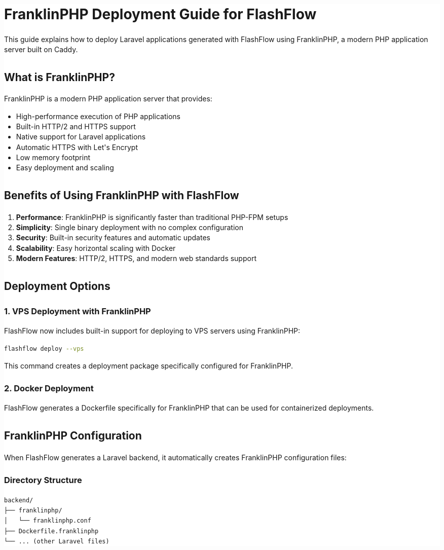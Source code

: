 # FranklinPHP Deployment Guide for FlashFlow

This guide explains how to deploy Laravel applications generated with FlashFlow using FranklinPHP, a modern PHP application server built on Caddy.

## What is FranklinPHP?

FranklinPHP is a modern PHP application server that provides:

- High-performance execution of PHP applications
- Built-in HTTP/2 and HTTPS support
- Native support for Laravel applications
- Automatic HTTPS with Let's Encrypt
- Low memory footprint
- Easy deployment and scaling

## Benefits of Using FranklinPHP with FlashFlow

1. **Performance**: FranklinPHP is significantly faster than traditional PHP-FPM setups
2. **Simplicity**: Single binary deployment with no complex configuration
3. **Security**: Built-in security features and automatic updates
4. **Scalability**: Easy horizontal scaling with Docker
5. **Modern Features**: HTTP/2, HTTPS, and modern web standards support

## Deployment Options

### 1. VPS Deployment with FranklinPHP

FlashFlow now includes built-in support for deploying to VPS servers using FranklinPHP:

```bash
flashflow deploy --vps
```

This command creates a deployment package specifically configured for FranklinPHP.

### 2. Docker Deployment

FlashFlow generates a Dockerfile specifically for FranklinPHP that can be used for containerized deployments.

## FranklinPHP Configuration

When FlashFlow generates a Laravel backend, it automatically creates FranklinPHP configuration files:

### Directory Structure
```
backend/
├── franklinphp/
│   └── franklinphp.conf
├── Dockerfile.franklinphp
└── ... (other Laravel files)
```
